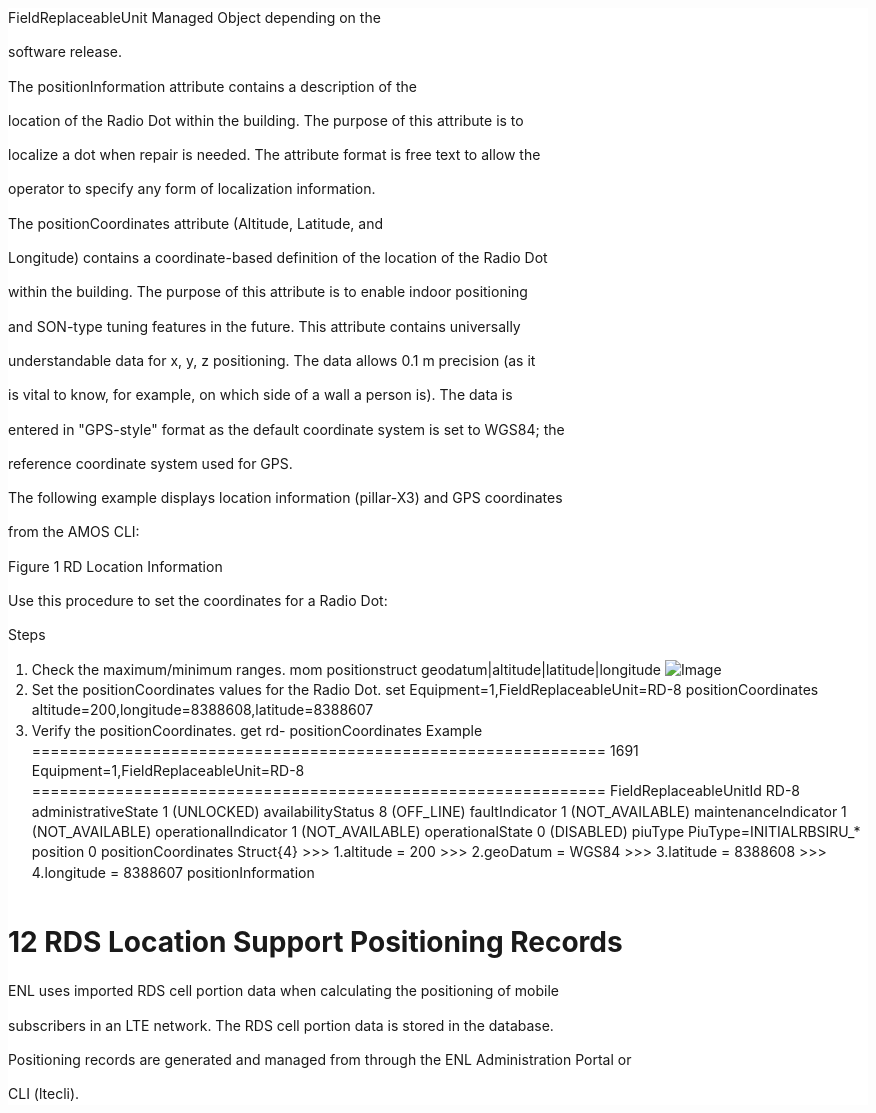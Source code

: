 FieldReplaceableUnit Managed Object depending on the

software release.

The positionInformation attribute contains a description of the

location of the Radio Dot within the building. The purpose of this attribute is to

localize a dot when repair is needed. The attribute format is free text to allow the

operator to specify any form of localization information.

The positionCoordinates attribute (Altitude, Latitude, and

Longitude) contains a coordinate-based definition of the location of the Radio Dot

within the building. The purpose of this attribute is to enable indoor positioning

and SON-type tuning features in the future. This attribute contains universally

understandable data for x, y, z positioning. The data allows 0.1 m precision (as it

is vital to know, for example, on which side of a wall a person is). The data is

entered in "GPS-style" format as the default coordinate system is set to WGS84; the

reference coordinate system used for GPS.

The following example displays location information (pillar-X3) and GPS coordinates

from the AMOS CLI:

Figure 1   RD Location Information

Use this procedure to set the coordinates for a Radio Dot:

Steps

1. Check the maximum/minimum ranges. mom positionstruct geodatum|altitude|latitude|longitude
![Image](../images/5_22104-FGB1010308_1Uen.E2B/additional_3_CP.png)
3. Set the positionCoordinates values for the Radio Dot. set Equipment=1,FieldReplaceableUnit=RD-8 positionCoordinates altitude=200,longitude=8388608,latitude=8388607
4. Verify the positionCoordinates. get rd- positionCoordinates Example ============================================================== 1691 Equipment=1,FieldReplaceableUnit=RD-8 ============================================================== FieldReplaceableUnitId RD-8 administrativeState 1 (UNLOCKED) availabilityStatus 8 (OFF\_LINE) faultIndicator 1 (NOT\_AVAILABLE) maintenanceIndicator 1 (NOT\_AVAILABLE) operationalIndicator 1 (NOT\_AVAILABLE) operationalState 0 (DISABLED) piuType PiuType=INITIALRBSIRU\_* position 0 positionCoordinates Struct{4} &gt;&gt;&gt; 1.altitude = 200 &gt;&gt;&gt; 2.geoDatum = WGS84 &gt;&gt;&gt; 3.latitude = 8388608 &gt;&gt;&gt; 4.longitude = 8388607 positionInformation

# 12 RDS Location Support Positioning Records

ENL uses imported RDS cell portion data when calculating the positioning of mobile

subscribers in an LTE network. The RDS cell portion data is stored in the database.

Positioning records are generated and managed from through the ENL Administration Portal or

CLI (ltecli).

